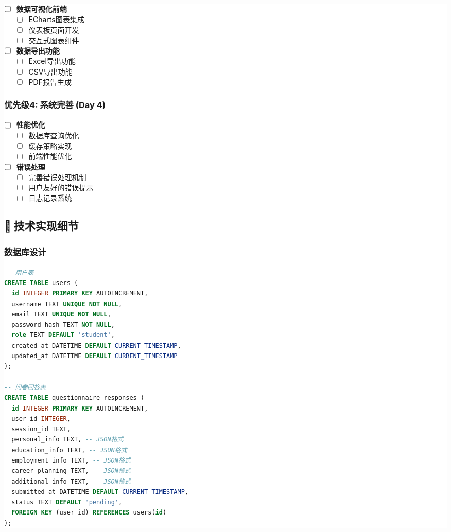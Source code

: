 - [ ] **数据可视化前端**
  - [ ] ECharts图表集成
  - [ ] 仪表板页面开发
  - [ ] 交互式图表组件

- [ ] **数据导出功能**
  - [ ] Excel导出功能
  - [ ] CSV导出功能
  - [ ] PDF报告生成

### 优先级4: 系统完善 (Day 4)
- [ ] **性能优化**
  - [ ] 数据库查询优化
  - [ ] 缓存策略实现
  - [ ] 前端性能优化

- [ ] **错误处理**
  - [ ] 完善错误处理机制
  - [ ] 用户友好的错误提示
  - [ ] 日志记录系统

## 🔧 技术实现细节

### 数据库设计
```sql
-- 用户表
CREATE TABLE users (
  id INTEGER PRIMARY KEY AUTOINCREMENT,
  username TEXT UNIQUE NOT NULL,
  email TEXT UNIQUE NOT NULL,
  password_hash TEXT NOT NULL,
  role TEXT DEFAULT 'student',
  created_at DATETIME DEFAULT CURRENT_TIMESTAMP,
  updated_at DATETIME DEFAULT CURRENT_TIMESTAMP
);

-- 问卷回答表
CREATE TABLE questionnaire_responses (
  id INTEGER PRIMARY KEY AUTOINCREMENT,
  user_id INTEGER,
  session_id TEXT,
  personal_info TEXT, -- JSON格式
  education_info TEXT, -- JSON格式
  employment_info TEXT, -- JSON格式
  career_planning TEXT, -- JSON格式
  additional_info TEXT, -- JSON格式
  submitted_at DATETIME DEFAULT CURRENT_TIMESTAMP,
  status TEXT DEFAULT 'pending',
  FOREIGN KEY (user_id) REFERENCES users(id)
);
```

